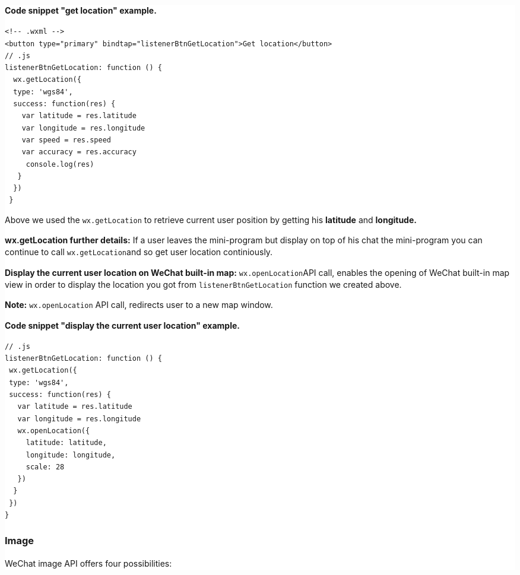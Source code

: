 **Code snippet "get location" example.**

```
<!-- .wxml -->
<button type="primary" bindtap="listenerBtnGetLocation">Get location</button>
// .js
listenerBtnGetLocation: function () {
  wx.getLocation({
  type: 'wgs84',
  success: function(res) {
    var latitude = res.latitude
    var longitude = res.longitude
    var speed = res.speed
    var accuracy = res.accuracy
     console.log(res)
   }
  })
 }
```

Above we used the `wx.getLocation` to retrieve current user position by getting his **latitude** and **longitude.**

**wx.getLocation further details:** If a user leaves the mini-program but display on top of his chat the mini-program you can continue to call `wx.getLocation`and so get user location continiously.

**Display the current user location on WeChat built-in map:** `wx.openLocation`API call, enables the opening of WeChat built-in map view in order to display the location you got from `listenerBtnGetLocation` function we created above.

**Note:** `wx.openLocation` API call, redirects user to a new map window.

**Code snippet "display the current user location" example.**

```
// .js
listenerBtnGetLocation: function () {
 wx.getLocation({
 type: 'wgs84',
 success: function(res) {
   var latitude = res.latitude
   var longitude = res.longitude
   wx.openLocation({
     latitude: latitude,
     longitude: longitude,
     scale: 28
   })
  }
 })
}
```

### Image

WeChat image API offers four possibilities:
